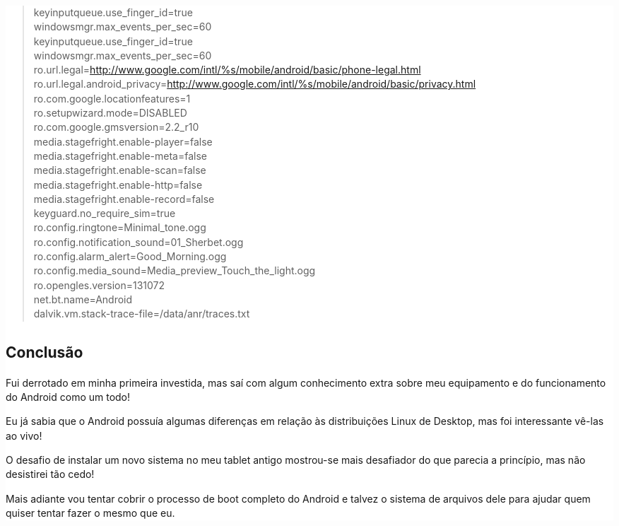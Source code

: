 >keyinputqueue.use_finger_id=true  
>windowsmgr.max_events_per_sec=60  
>keyinputqueue.use_finger_id=true  
>windowsmgr.max_events_per_sec=60  
>ro.url.legal=http://www.google.com/intl/%s/mobile/android/basic/phone-legal.html  
>ro.url.legal.android_privacy=http://www.google.com/intl/%s/mobile/android/basic/privacy.html  
>ro.com.google.locationfeatures=1  
>ro.setupwizard.mode=DISABLED  
>ro.com.google.gmsversion=2.2_r10  
>media.stagefright.enable-player=false  
>media.stagefright.enable-meta=false  
>media.stagefright.enable-scan=false  
>media.stagefright.enable-http=false  
>media.stagefright.enable-record=false  
>keyguard.no_require_sim=true  
>ro.config.ringtone=Minimal_tone.ogg  
>ro.config.notification_sound=01_Sherbet.ogg  
>ro.config.alarm_alert=Good_Morning.ogg  
>ro.config.media_sound=Media_preview_Touch_the_light.ogg  
>ro.opengles.version=131072  
>net.bt.name=Android  
>dalvik.vm.stack-trace-file=/data/anr/traces.txt 

## Conclusão

Fui derrotado em minha primeira investida, mas saí com algum conhecimento extra sobre meu equipamento
e do funcionamento do Android como um todo!

Eu já sabia que o Android possuía algumas diferenças em relação às distribuições Linux de Desktop,
mas foi interessante vê-las ao vivo!

O desafio de instalar um novo sistema no meu tablet antigo mostrou-se mais desafiador do que parecia
a princípio, mas não desistirei tão cedo!

Mais adiante vou tentar cobrir o processo de boot completo do Android e talvez o sistema de arquivos dele
para ajudar quem quiser tentar fazer o mesmo que eu.




